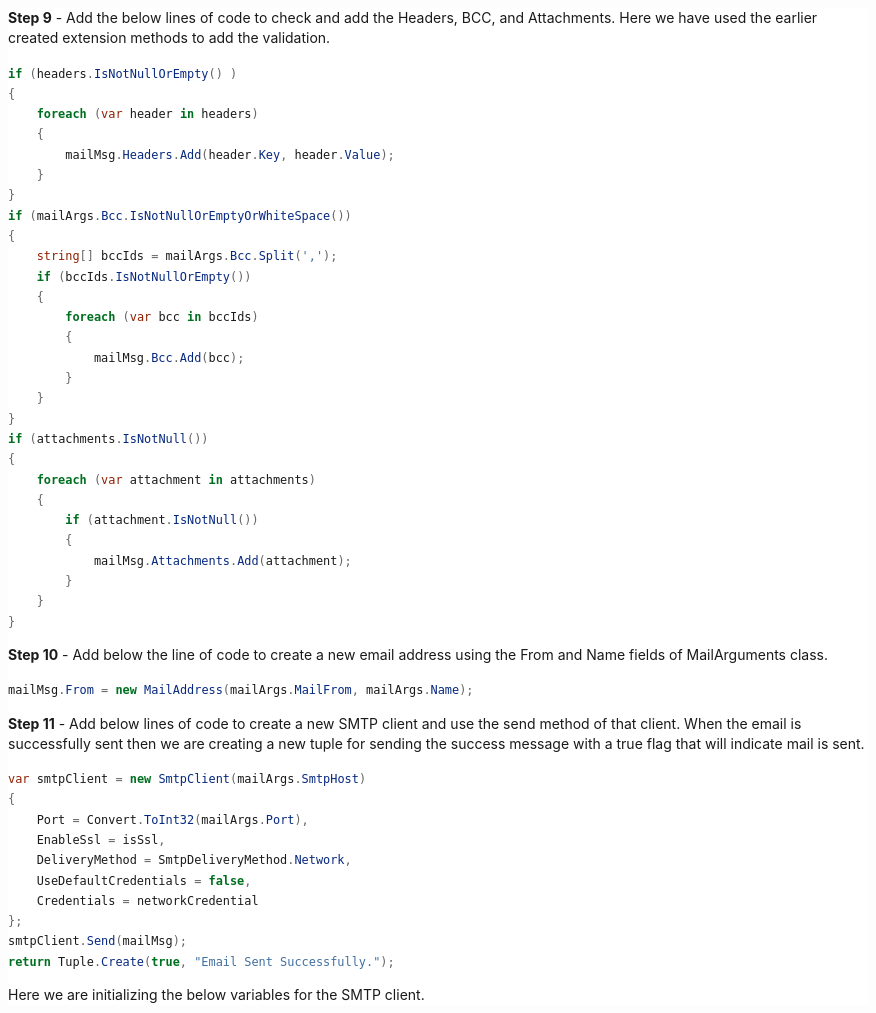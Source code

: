 **Step 9** - Add the below lines of code to check and add the Headers, BCC, and Attachments. Here we have used the earlier created extension methods to add the validation.
 
```c#
if (headers.IsNotNullOrEmpty() )
{
    foreach (var header in headers)
    {
        mailMsg.Headers.Add(header.Key, header.Value);
    }
}
if (mailArgs.Bcc.IsNotNullOrEmptyOrWhiteSpace())
{
    string[] bccIds = mailArgs.Bcc.Split(',');
    if (bccIds.IsNotNullOrEmpty())
    {
        foreach (var bcc in bccIds)
        {
            mailMsg.Bcc.Add(bcc);
        }
    }
}
if (attachments.IsNotNull())
{
    foreach (var attachment in attachments)
    {
        if (attachment.IsNotNull())
        {
            mailMsg.Attachments.Add(attachment);
        }
    }
}
```
**Step 10** - Add below the line of code to create a new email address using the From and Name fields of MailArguments class.
 
```c#
mailMsg.From = new MailAddress(mailArgs.MailFrom, mailArgs.Name);
```
 
**Step 11** - Add below lines of code to create a new SMTP client and use the send method of that client. When the email is successfully sent then we are creating a new tuple for sending the success message with a true flag that will indicate mail is sent.
```c#
var smtpClient = new SmtpClient(mailArgs.SmtpHost)
{
    Port = Convert.ToInt32(mailArgs.Port),
    EnableSsl = isSsl,
    DeliveryMethod = SmtpDeliveryMethod.Network,
    UseDefaultCredentials = false,
    Credentials = networkCredential
};
smtpClient.Send(mailMsg);
return Tuple.Create(true, "Email Sent Successfully.");
```
Here we are initializing the below variables for the SMTP client.
 